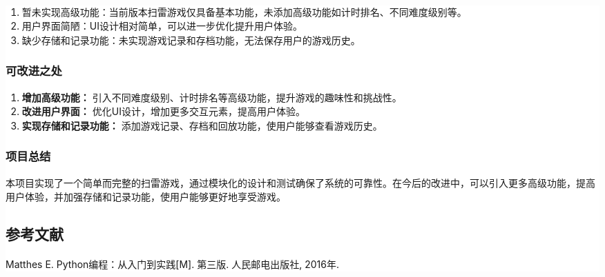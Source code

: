 1. 暂未实现高级功能：当前版本扫雷游戏仅具备基本功能，未添加高级功能如计时排名、不同难度级别等。
2. 用户界面简陋：UI设计相对简单，可以进一步优化提升用户体验。
3. 缺少存储和记录功能：未实现游戏记录和存档功能，无法保存用户的游戏历史。

### 可改进之处

1. **增加高级功能：** 引入不同难度级别、计时排名等高级功能，提升游戏的趣味性和挑战性。
2. **改进用户界面：** 优化UI设计，增加更多交互元素，提高用户体验。
3. **实现存储和记录功能：** 添加游戏记录、存档和回放功能，使用户能够查看游戏历史。

###  项目总结

本项目实现了一个简单而完整的扫雷游戏，通过模块化的设计和测试确保了系统的可靠性。在今后的改进中，可以引入更多高级功能，提高用户体验，并加强存储和记录功能，使用户能够更好地享受游戏。

## 参考文献
Matthes E. Python编程：从入门到实践[M]. 第三版. 人民邮电出版社, 2016年.
